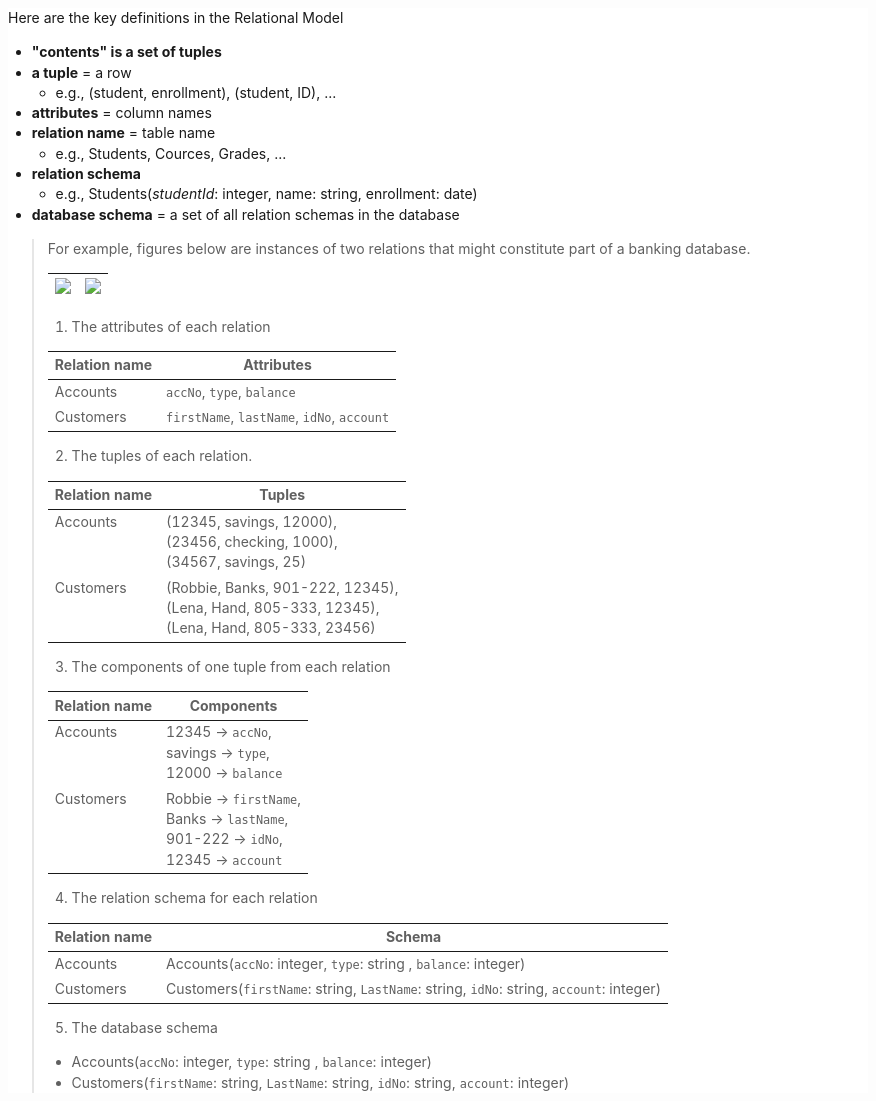 Here are the key definitions in the Relational Model

- **"contents" is a set of tuples**
- **a tuple** $=$ a row
    - e.g., (student, enrollment), (student, ID), ...
- **attributes** $=$ column names
- **relation name** $=$ table name
    - e.g., Students, Cources, Grades, ...
- **relation schema**
    - e.g., Students(_studentId_: integer, name: string, enrollment: date)
- **database schema** $=$ a set of all relation schemas in the database

> For example, figures below are instances of two relations that might constitute part of a banking database.
> 
> | ![](https://i.imgur.com/PTg1ZNi.png) | ![](https://i.imgur.com/LSX2H2I.png) |
> | - | - |
> 
> 1. The attributes of each relation
> 
> | Relation name | Attributes |
> | - | - |
> | Accounts | `accNo`, `type`, `balance` |
> | Customers | `firstName`, `lastName`, `idNo`, `account` |
> 
> 
> 2. The tuples of each relation.
> 
> | Relation name | Tuples |
> | - | - |
> | Accounts | (12345, savings, 12000), <br>(23456, checking, 1000), <br>(34567, savings, 25) |
> | Customers | (Robbie, Banks, 901-222, 12345), <br> (Lena, Hand, 805-333, 12345), <br>(Lena, Hand, 805-333, 23456)|
> 
> 3. The components of one tuple from each relation
> 
> | Relation name | Components |
> | - | - |
> | Accounts | 12345 $\rightarrow$ `accNo`, <br>savings $\rightarrow$ `type`, <br>12000 $\rightarrow$ `balance` |
> | Customers | Robbie $\rightarrow$ `firstName`, <br>Banks $\rightarrow$ `lastName`, <br>901-222 $\rightarrow$ `idNo`, <br>12345 $\rightarrow$ `account`|
> 
> 
> 4. The relation schema for each relation
> 
> | Relation name | Schema |
> | - | - |
> | Accounts | Accounts(`accNo`: integer, `type`: string , `balance`: integer) |
> | Customers | Customers(`firstName`: string, `LastName`: string, `idNo`: string, `account`: integer)|
> 
> 5. The database schema
> 
> - Accounts(`accNo`: integer, `type`: string , `balance`: integer)
> - Customers(`firstName`: string, `LastName`: string, `idNo`: string, `account`: integer)
